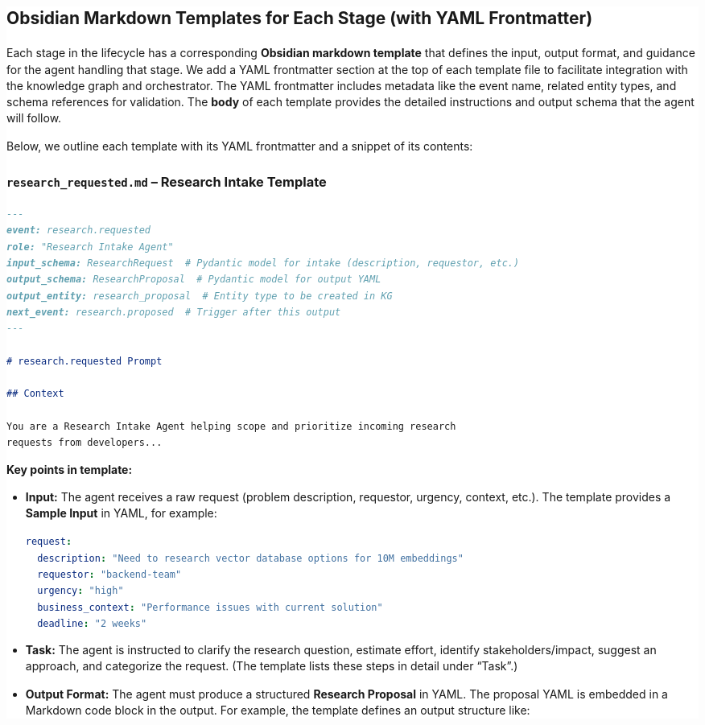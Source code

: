 ## Obsidian Markdown Templates for Each Stage (with YAML Frontmatter)

Each stage in the lifecycle has a corresponding **Obsidian markdown template**
that defines the input, output format, and guidance for the agent handling that
stage. We add a YAML frontmatter section at the top of each template file to
facilitate integration with the knowledge graph and orchestrator. The YAML
frontmatter includes metadata like the event name, related entity types, and
schema references for validation. The **body** of each template provides the
detailed instructions and output schema that the agent will follow.

Below, we outline each template with its YAML frontmatter and a snippet of its
contents:

### `research_requested.md` – Research Intake Template

```markdown
---
event: research.requested
role: "Research Intake Agent"
input_schema: ResearchRequest  # Pydantic model for intake (description, requestor, etc.)
output_schema: ResearchProposal  # Pydantic model for output YAML
output_entity: research_proposal  # Entity type to be created in KG
next_event: research.proposed  # Trigger after this output
---

# research.requested Prompt

## Context

You are a Research Intake Agent helping scope and prioritize incoming research
requests from developers...
```

**Key points in template:**

- **Input:** The agent receives a raw request (problem description, requestor,
  urgency, context, etc.). The template provides a **Sample Input** in YAML, for
  example:

  ```yaml
  request:
    description: "Need to research vector database options for 10M embeddings"
    requestor: "backend-team"
    urgency: "high"
    business_context: "Performance issues with current solution"
    deadline: "2 weeks"
  ```

- **Task:** The agent is instructed to clarify the research question, estimate
  effort, identify stakeholders/impact, suggest an approach, and categorize the
  request. (The template lists these steps in detail under “Task”.)

- **Output Format:** The agent must produce a structured **Research Proposal**
  in YAML. The proposal YAML is embedded in a Markdown code block in the output.
  For example, the template defines an output structure like:
